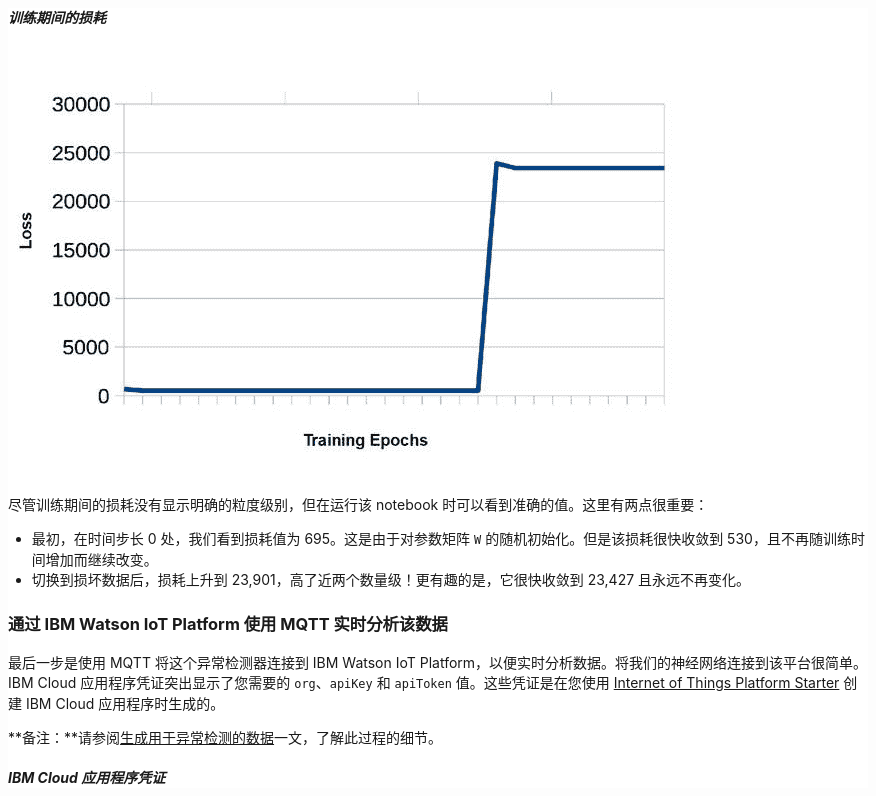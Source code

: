 ##### 训练期间的损耗

![训练期间的损耗](img/5c3ec24c14f3026fe6e977acddcc9d2d.png)

尽管训练期间的损耗没有显示明确的粒度级别，但在运行该 notebook 时可以看到准确的值。这里有两点很重要：

*   最初，在时间步长 0 处，我们看到损耗值为 695。这是由于对参数矩阵 `W` 的随机初始化。但是该损耗很快收敛到 530，且不再随训练时间增加而继续改变。
*   切换到损坏数据后，损耗上升到 23,901，高了近两个数量级！更有趣的是，它很快收敛到 23,427 且永远不再变化。

### 通过 IBM Watson IoT Platform 使用 MQTT 实时分析该数据

最后一步是使用 MQTT 将这个异常检测器连接到 IBM Watson IoT Platform，以便实时分析数据。将我们的神经网络连接到该平台很简单。IBM Cloud 应用程序凭证突出显示了您需要的 `org`、`apiKey` 和 `apiToken` 值。这些凭证是在您使用 [Internet of Things Platform Starter](https://cloud.ibm.com/catalog/starters/internet-of-things-platform-starter?env_id=ibm:yp:us-south&cm_sp=ibmdev-_-developer-tutorials-_-cloudreg) 创建 IBM Cloud 应用程序时生成的。

**备注：**请参阅[生成用于异常检测的数据](https://www.ibm.com/developerworks/analytics/library/iot-deep-learning-anomaly-detection-2/index.html?ca=drs-)一文，了解此过程的细节。

##### IBM Cloud 应用程序凭证
